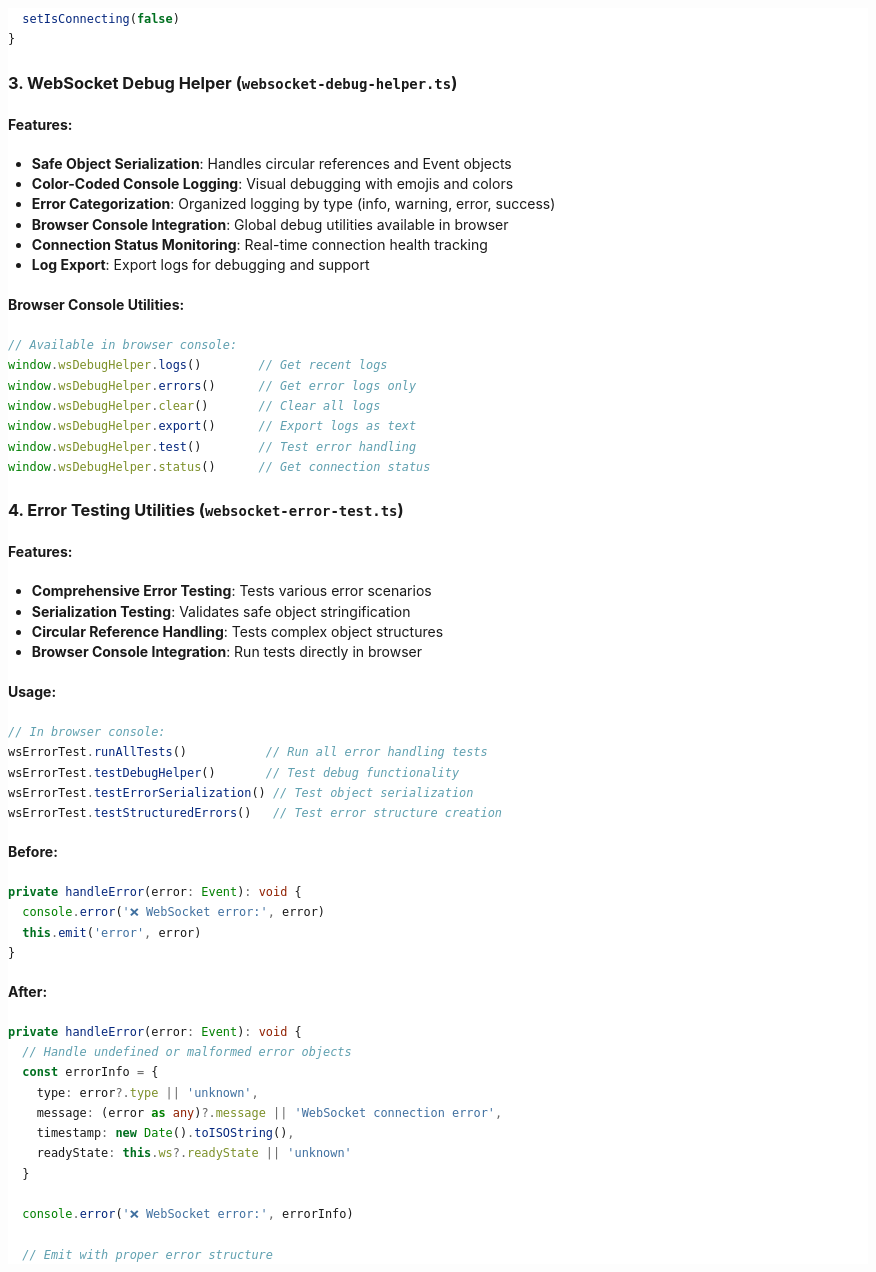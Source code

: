 ```typescript
  setIsConnecting(false)
}
```

### 3. WebSocket Debug Helper (`websocket-debug-helper.ts`)

#### Features:
- **Safe Object Serialization**: Handles circular references and Event objects
- **Color-Coded Console Logging**: Visual debugging with emojis and colors
- **Error Categorization**: Organized logging by type (info, warning, error, success)
- **Browser Console Integration**: Global debug utilities available in browser
- **Connection Status Monitoring**: Real-time connection health tracking
- **Log Export**: Export logs for debugging and support

#### Browser Console Utilities:
```javascript
// Available in browser console:
window.wsDebugHelper.logs()        // Get recent logs
window.wsDebugHelper.errors()      // Get error logs only
window.wsDebugHelper.clear()       // Clear all logs
window.wsDebugHelper.export()      // Export logs as text
window.wsDebugHelper.test()        // Test error handling
window.wsDebugHelper.status()      // Get connection status
```

### 4. Error Testing Utilities (`websocket-error-test.ts`)

#### Features:
- **Comprehensive Error Testing**: Tests various error scenarios
- **Serialization Testing**: Validates safe object stringification
- **Circular Reference Handling**: Tests complex object structures
- **Browser Console Integration**: Run tests directly in browser

#### Usage:
```javascript
// In browser console:
wsErrorTest.runAllTests()           // Run all error handling tests
wsErrorTest.testDebugHelper()       // Test debug functionality
wsErrorTest.testErrorSerialization() // Test object serialization
wsErrorTest.testStructuredErrors()   // Test error structure creation
```

#### Before:
```typescript
private handleError(error: Event): void {
  console.error('❌ WebSocket error:', error)
  this.emit('error', error)
}
```

#### After:
```typescript
private handleError(error: Event): void {
  // Handle undefined or malformed error objects
  const errorInfo = {
    type: error?.type || 'unknown',
    message: (error as any)?.message || 'WebSocket connection error',
    timestamp: new Date().toISOString(),
    readyState: this.ws?.readyState || 'unknown'
  }
  
  console.error('❌ WebSocket error:', errorInfo)
  
  // Emit with proper error structure
```